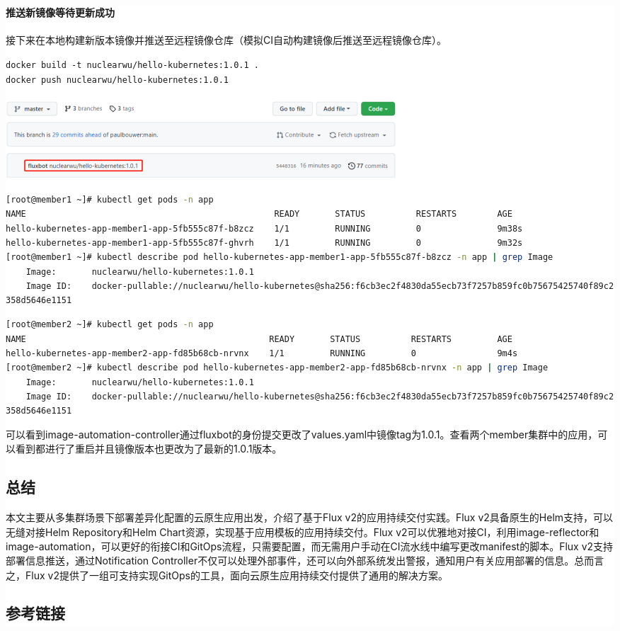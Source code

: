 #### 推送新镜像等待更新成功

接下来在本地构建新版本镜像并推送至远程镜像仓库（模拟CI自动构建镜像后推送至远程镜像仓库）。

    docker build -t nuclearwu/hello-kubernetes:1.0.1 .
    docker push nuclearwu/hello-kubernetes:1.0.1

![commit-record-1.0.1](commit-record2.jpg)

```bash
[root@member1 ~]# kubectl get pods -n app
NAME                                                 READY       STATUS          RESTARTS        AGE
hello-kubernetes-app-member1-app-5fb555c87f-b8zcz    1/1         RUNNING         0               9m38s
hello-kubernetes-app-member1-app-5fb555c87f-ghvrh    1/1         RUNNING         0               9m32s  
[root@member1 ~]# kubectl describe pod hello-kubernetes-app-member1-app-5fb555c87f-b8zcz -n app | grep Image
    Image:       nuclearwu/hello-kubernetes:1.0.1
    Image ID:    docker-pullable://nuclearwu/hello-kubernetes@sha256:f6cb3ec2f4830da55ecb73f7257b859fc0b75675425740f89c2358d5646e1151
```

```bash
[root@member2 ~]# kubectl get pods -n app
NAME                                                READY       STATUS          RESTARTS         AGE
hello-kubernetes-app-member2-app-fd85b68cb-nrvnx    1/1         RUNNING         0                9m4s
[root@member2 ~]# kubectl describe pod hello-kubernetes-app-member2-app-fd85b68cb-nrvnx -n app | grep Image
    Image:       nuclearwu/hello-kubernetes:1.0.1
    Image ID:    docker-pullable://nuclearwu/hello-kubernetes@sha256:f6cb3ec2f4830da55ecb73f7257b859fc0b75675425740f89c2358d5646e1151
```

可以看到image-automation-controller通过fluxbot的身份提交更改了values.yaml中镜像tag为1.0.1。查看两个member集群中的应用，可以看到都进行了重启并且镜像版本也更改为了最新的1.0.1版本。

## 总结

本文主要从多集群场景下部署差异化配置的云原生应用出发，介绍了基于Flux v2的应用持续交付实践。Flux v2具备原生的Helm支持，可以无缝对接Helm Repository和Helm Chart资源，实现基于应用模板的应用持续交付。Flux v2可以优雅地对接CI，利用image-reflector和image-automation，可以更好的衔接CI和GitOps流程，只需要配置，而无需用户手动在CI流水线中编写更改manifest的脚本。Flux v2支持部署信息推送，通过Notification Controller不仅可以处理外部事件，还可以向外部系统发出警报，通知用户有关应用部署的信息。总而言之，Flux v2提供了一组可支持实现GitOps的工具，面向云原生应用持续交付提供了通用的解决方案。

## 参考链接
